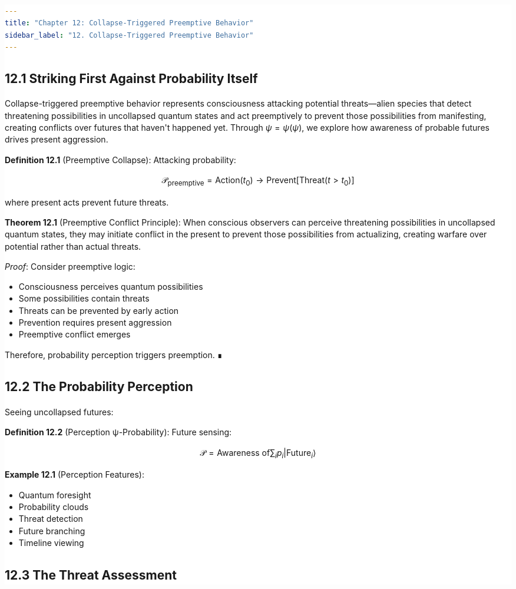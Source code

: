 ```yaml
---
title: "Chapter 12: Collapse-Triggered Preemptive Behavior"
sidebar_label: "12. Collapse-Triggered Preemptive Behavior"
---
```


## 12.1 Striking First Against Probability Itself

Collapse-triggered preemptive behavior represents consciousness attacking potential threats—alien species that detect threatening possibilities in uncollapsed quantum states and act preemptively to prevent those possibilities from manifesting, creating conflicts over futures that haven't happened yet. Through $\psi = \psi(\psi)$, we explore how awareness of probable futures drives present aggression.

**Definition 12.1** (Preemptive Collapse): Attacking probability:

$$
\mathcal{P}_{\text{preemptive}} = \text{Action}(t_0) \to \text{Prevent}[\text{Threat}(t > t_0)]
$$

where present acts prevent future threats.

**Theorem 12.1** (Preemptive Conflict Principle): When conscious observers can perceive threatening possibilities in uncollapsed quantum states, they may initiate conflict in the present to prevent those possibilities from actualizing, creating warfare over potential rather than actual threats.

*Proof*: Consider preemptive logic:

- Consciousness perceives quantum possibilities
- Some possibilities contain threats
- Threats can be prevented by early action
- Prevention requires present aggression
- Preemptive conflict emerges

Therefore, probability perception triggers preemption. ∎

## 12.2 The Probability Perception

Seeing uncollapsed futures:

**Definition 12.2** (Perception ψ-Probability): Future sensing:

$$
\mathcal{P} = \text{Awareness of} \sum_i p_i |\text{Future}_i\rangle
$$

**Example 12.1** (Perception Features):

- Quantum foresight
- Probability clouds
- Threat detection
- Future branching
- Timeline viewing

## 12.3 The Threat Assessment
